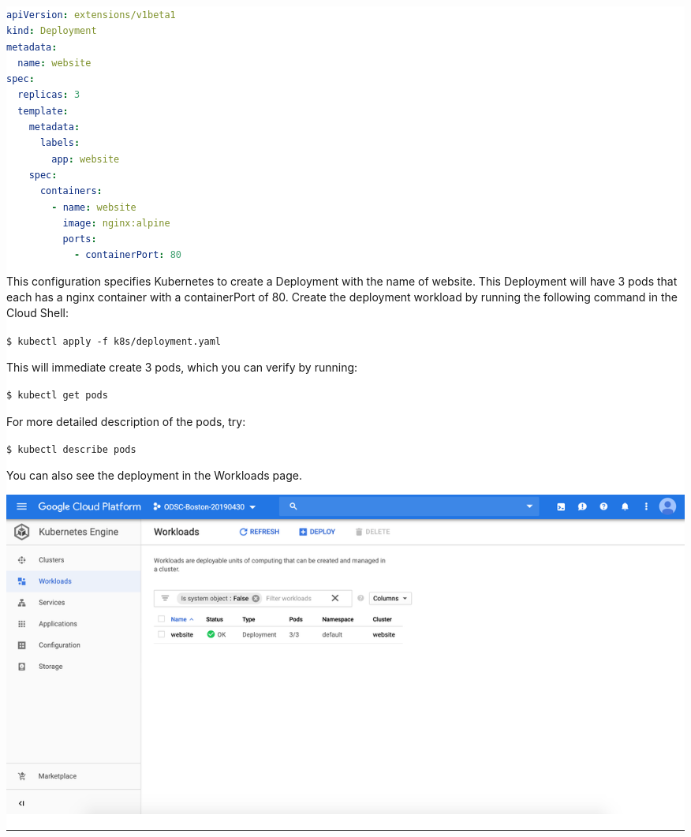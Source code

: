 ```yaml
apiVersion: extensions/v1beta1
kind: Deployment
metadata:
  name: website
spec:
  replicas: 3
  template:
    metadata:
      labels:
        app: website
    spec:
      containers:
        - name: website
          image: nginx:alpine
          ports:
            - containerPort: 80
```

This configuration specifies Kubernetes to create a Deployment with the name of website. This Deployment will have 3 pods that each has a nginx container with a containerPort of 80. Create the deployment workload by running the following command in the Cloud Shell:

`$ kubectl apply -f k8s/deployment.yaml`

This will immediate create 3 pods, which you can verify by running:

`$ kubectl get pods`

For more detailed description of the pods, try:

`$ kubectl describe pods`

You can also see the deployment in the Workloads page.

<img src="./images/deployments.png" alt="Workloads" class="img" />

---